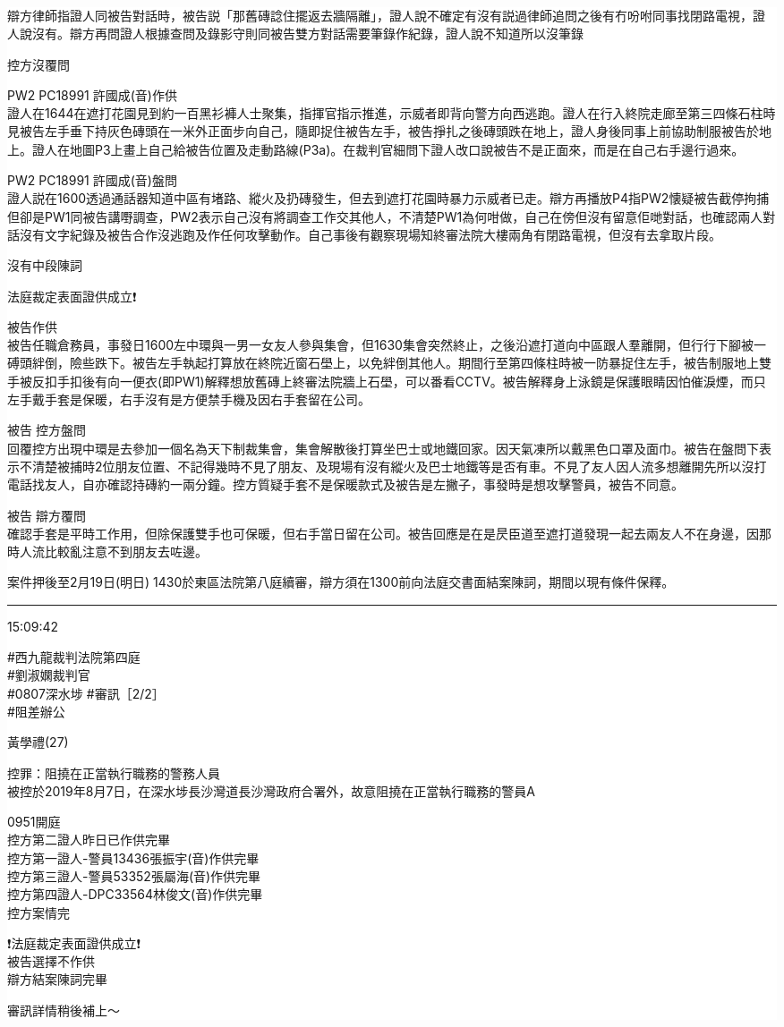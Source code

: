 辯方律師指證人同被告對話時，被告説「那舊磚諗住擺返去牆隔離」，證人說不確定有沒有説過律師追問之後有冇吩咐同事找閉路電視，證人說沒有。辯方再問證人根據查問及錄影守則同被告雙方對話需要筆錄作紀錄，證人說不知道所以沒筆錄  
  
控方沒覆問  
  
PW2 PC18991 許國成(音)作供  
證人在1644在遮打花園見到約一百黑衫褲人士聚集，指揮官指示推進，示威者即背向警方向西逃跑。證人在行入終院走廊至第三四條石柱時見被告左手垂下持灰色磚頭在一米外正面步向自己，隨即捉住被告左手，被告掙扎之後磚頭跌在地上，證人身後同事上前協助制服被告於地上。證人在地圖P3上畫上自己給被告位置及走動路線(P3a)。在裁判官細問下證人改口說被告不是正面來，而是在自己右手邊行過來。  
  
PW2 PC18991 許國成(音)盤問  
證人説在1600透過通話器知道中區有堵路、縱火及扔磚發生，但去到遮打花園時暴力示威者已走。辯方再播放P4指PW2懐疑被告截停拘捕但卻是PW1同被告講嘢調查，PW2表示自己沒有將調查工作交其他人，不清楚PW1為何咁做，自己在傍但沒有留意佢哋對話，也確認兩人對話沒有文字紀錄及被告合作沒逃跑及作任何攻擊動作。自己事後有觀察現場知終審法院大樓兩角有閉路電視，但沒有去拿取片段。  
  
沒有中段陳詞  
  
法庭裁定表面證供成立❗️  
  
被告作供  
被告任職倉務員，事發日1600左中環與一男一女友人參與集會，但1630集會突然終止，之後沿遮打道向中區跟人羣離開，但行行下腳被一磗頭絆倒，險些跌下。被告左手執起打算放在終院近窗石壆上，以免絆倒其他人。期間行至第四條柱時被一防暴捉住左手，被告制服地上雙手被反扣手扣後有向一便衣(即PW1)解釋想放舊磚上終審法院牆上石壆，可以番看CCTV。被告解釋身上泳鏡是保護眼睛因怕催淚煙，而只左手戴手套是保暖，右手沒有是方便禁手機及因右手套留在公司。  
  
被告 控方盤問  
回覆控方出現中環是去參加一個名為天下制裁集會，集會解散後打算坐巴士或地鐵回家。因天氣凍所以戴黑色口罩及面巾。被告在盤問下表示不清楚被捕時2位朋友位置、不記得幾時不見了朋友、及現場有沒有縱火及巴士地鐵等是否有車。不見了友人因人流多想離開先所以沒打電話找友人，自亦確認持磚約一兩分鐘。控方質疑手套不是保暖款式及被告是左撇子，事發時是想攻擊警員，被告不同意。  
  
被告 辯方覆問  
確認手套是平時工作用，但除保護雙手也可保暖，但右手當日留在公司。被告回應是在是昃臣道至遮打道發現一起去兩友人不在身邊，因那時人流比較亂注意不到朋友去咗邊。  
  
案件押後至2月19日(明日) 1430於東區法院第八庭續審，辯方須在1300前向法庭交書面結案陳詞，期間以現有條件保釋。

---
      
15:09:42



\#西九龍裁判法院第四庭  
\#劉淑嫻裁判官  
\#0807深水埗 \#審訊［2/2］  
\#阻差辦公  
  
黃學禮(27)  
  
控罪：阻撓在正當執行職務的警務人員  
被控於2019年8月7日，在深水埗長沙灣道長沙灣政府合署外，故意阻撓在正當執行職務的警員A  
  
0951開庭  
控方第二證人昨日已作供完畢  
控方第一證人-警員13436張振宇(音)作供完畢  
控方第三證人-警員53352張屬海(音)作供完畢  
控方第四證人-DPC33564林俊文(音)作供完畢  
控方案情完  
  
❗️法庭裁定表面證供成立❗️  
被告選擇不作供  
辯方結案陳詞完畢  
  
審訊詳情稍後補上～  
  